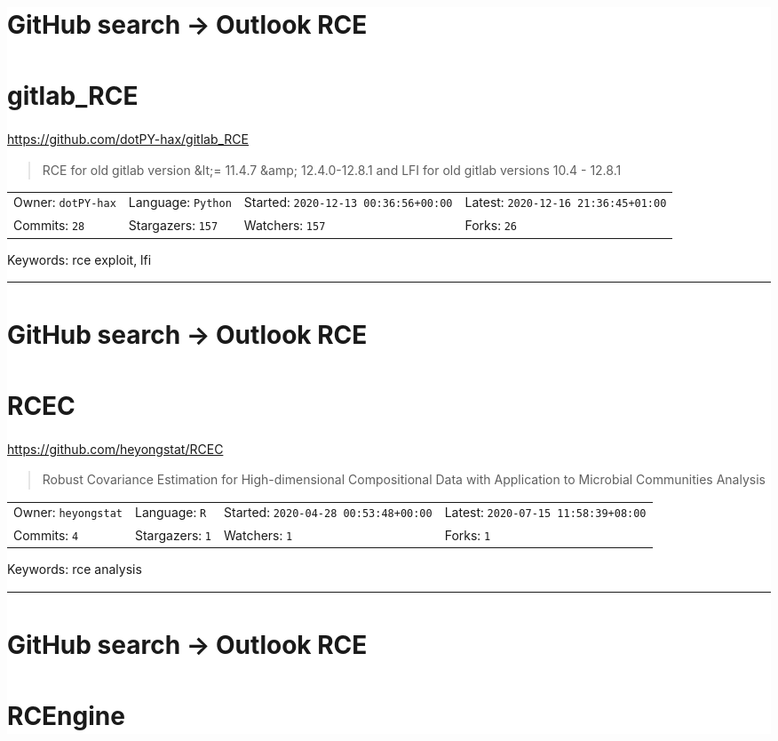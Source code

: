 
# GitHub search -> Outlook RCE
# gitlab_RCE

https://github.com/dotPY-hax/gitlab_RCE
<blockquote>
RCE for old gitlab version &amp;lt;= 11.4.7 &amp;amp; 12.4.0-12.8.1 and LFI for old gitlab versions 10.4 - 12.8.1
</blockquote>

<table><tr>
<tr><td>Owner: <code>dotPY-hax</code></td>
    <td>Language: <code>Python</code></td>
    <td>Started: <code>2020-12-13 00:36:56+00:00</code></td>
    <td>Latest: <code>2020-12-16 21:36:45+01:00</code></td></tr>
<tr><td>Commits: <code>28</code></td>
    <td>Stargazers: <code>157</code></td>
    <td>Watchers: <code>157</code></td>
    <td>Forks: <code>26</code></td></tr>
</table>
Keywords: rce exploit, lfi

---

# GitHub search -> Outlook RCE
# RCEC

https://github.com/heyongstat/RCEC
<blockquote>
Robust Covariance Estimation for High-dimensional Compositional Data with  Application to Microbial Communities Analysis
</blockquote>

<table><tr>
<tr><td>Owner: <code>heyongstat</code></td>
    <td>Language: <code>R</code></td>
    <td>Started: <code>2020-04-28 00:53:48+00:00</code></td>
    <td>Latest: <code>2020-07-15 11:58:39+08:00</code></td></tr>
<tr><td>Commits: <code>4</code></td>
    <td>Stargazers: <code>1</code></td>
    <td>Watchers: <code>1</code></td>
    <td>Forks: <code>1</code></td></tr>
</table>
Keywords: rce analysis

---

# GitHub search -> Outlook RCE
# RCEngine
